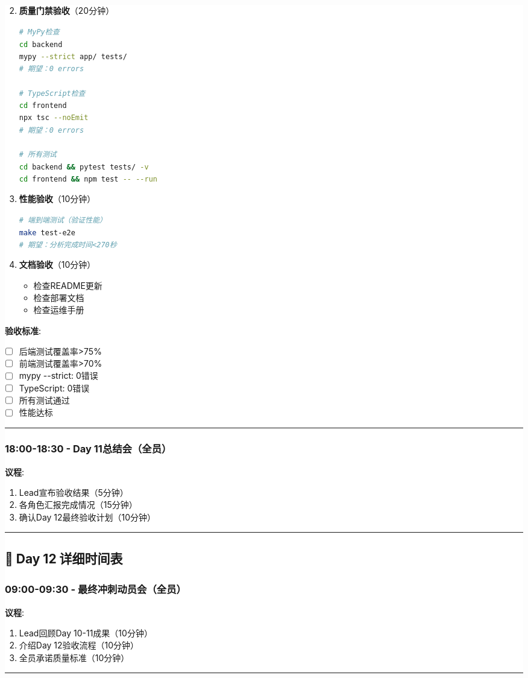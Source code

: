 2. **质量门禁验收**（20分钟）
   ```bash
   # MyPy检查
   cd backend
   mypy --strict app/ tests/
   # 期望：0 errors
   
   # TypeScript检查
   cd frontend
   npx tsc --noEmit
   # 期望：0 errors
   
   # 所有测试
   cd backend && pytest tests/ -v
   cd frontend && npm test -- --run
   ```

3. **性能验收**（10分钟）
   ```bash
   # 端到端测试（验证性能）
   make test-e2e
   # 期望：分析完成时间<270秒
   ```

4. **文档验收**（10分钟）
   - 检查README更新
   - 检查部署文档
   - 检查运维手册

**验收标准**:
- [ ] 后端测试覆盖率>75%
- [ ] 前端测试覆盖率>70%
- [ ] mypy --strict: 0错误
- [ ] TypeScript: 0错误
- [ ] 所有测试通过
- [ ] 性能达标

---

### 18:00-18:30 - Day 11总结会（全员）

**议程**:
1. Lead宣布验收结果（5分钟）
2. 各角色汇报完成情况（15分钟）
3. 确认Day 12最终验收计划（10分钟）

---

## 📅 Day 12 详细时间表

### 09:00-09:30 - 最终冲刺动员会（全员）

**议程**:
1. Lead回顾Day 10-11成果（10分钟）
2. 介绍Day 12验收流程（10分钟）
3. 全员承诺质量标准（10分钟）

---